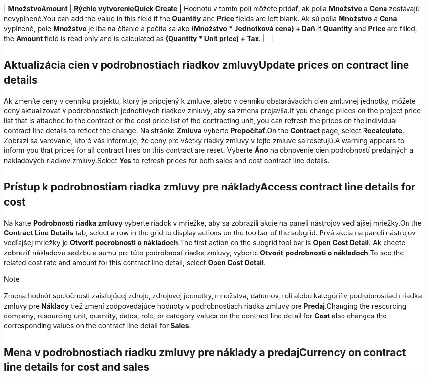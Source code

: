| <span data-ttu-id="39cc6-195">**Množstvo**</span><span class="sxs-lookup"><span data-stu-id="39cc6-195">**Amount**</span></span> | <span data-ttu-id="39cc6-196">**Rýchle vytvorenie**</span><span class="sxs-lookup"><span data-stu-id="39cc6-196">**Quick Create**</span></span> | <span data-ttu-id="39cc6-197">Hodnotu v tomto poli môžete pridať, ak polia **Množstvo** a **Cena** zostávajú nevyplnené.</span><span class="sxs-lookup"><span data-stu-id="39cc6-197">You can add the value in this field if the **Quantity** and **Price** fields are left blank.</span></span> <span data-ttu-id="39cc6-198">Ak sú polia **Množstvo** a **Cena** vyplnené, pole **Množstvo** je iba na čítanie a počíta sa ako **(Množstvo \* Jednotková cena) + Daň**.</span><span class="sxs-lookup"><span data-stu-id="39cc6-198">If **Quantity** and **Price** are filled, the **Amount** field is read only and is calculated as **(Quantity \* Unit price) + Tax**.</span></span> | &nbsp; |

## <a name="update-prices-on-contract-line-details"></a><span data-ttu-id="39cc6-199">Aktualizácia cien v podrobnostiach riadkov zmluvy</span><span class="sxs-lookup"><span data-stu-id="39cc6-199">Update prices on contract line details</span></span>

<span data-ttu-id="39cc6-200">Ak zmeníte ceny v cenníku projektu, ktorý je pripojený k zmluve, alebo v cenníku obstarávacích cien zmluvnej jednotky, môžete ceny aktualizovať v podrobnostiach jednotlivých riadkov zmluvy, aby sa zmena prejavila.</span><span class="sxs-lookup"><span data-stu-id="39cc6-200">If you change prices on the project price list that is attached to the contract or the cost price list of the contracting unit, you can refresh the prices on the individual contract line details to reflect the change.</span></span> <span data-ttu-id="39cc6-201">Na stránke **Zmluva** vyberte **Prepočítať**.</span><span class="sxs-lookup"><span data-stu-id="39cc6-201">On the **Contract** page, select **Recalculate**.</span></span> <span data-ttu-id="39cc6-202">Zobrazí sa varovanie, ktoré vás informuje, že ceny pre všetky riadky zmluvy v tejto zmluve sa resetujú.</span><span class="sxs-lookup"><span data-stu-id="39cc6-202">A warning appears to inform you that prices for all contract lines on this contract are reset.</span></span> <span data-ttu-id="39cc6-203">Vyberte **Áno** na obnovenie cien podrobností predajných a nákladových riadkov zmluvy.</span><span class="sxs-lookup"><span data-stu-id="39cc6-203">Select **Yes** to refresh prices for both sales and cost contract line details.</span></span>

## <a name="access-contract-line-details-for-cost"></a><span data-ttu-id="39cc6-204">Prístup k podrobnostiam riadka zmluvy pre náklady</span><span class="sxs-lookup"><span data-stu-id="39cc6-204">Access contract line details for cost</span></span>

<span data-ttu-id="39cc6-205">Na karte **Podrobnosti riadka zmluvy** vyberte riadok v mriežke, aby sa zobrazili akcie na paneli nástrojov vedľajšej mriežky.</span><span class="sxs-lookup"><span data-stu-id="39cc6-205">On the **Contract Line Details** tab, select a row in the grid to display actions on the toolbar of the subgrid.</span></span> <span data-ttu-id="39cc6-206">Prvá akcia na paneli nástrojov vedľajšej mriežky je **Otvoriť podrobnosti o nákladoch**.</span><span class="sxs-lookup"><span data-stu-id="39cc6-206">The first action on the subgrid tool bar is **Open Cost Detail**.</span></span> <span data-ttu-id="39cc6-207">Ak chcete zobraziť nákladovú sadzbu a sumu pre túto podrobnosť riadka zmluvy, vyberte **Otvoriť podrobnosti o nákladoch**.</span><span class="sxs-lookup"><span data-stu-id="39cc6-207">To see the related cost rate and amount for this contract line detail, select **Open Cost Detail**.</span></span> 

> [!NOTE]
> <span data-ttu-id="39cc6-208">Zmena hodnôt spoločnosti zaisťujúcej zdroje, zdrojovej jednotky, množstva, dátumov, rolí alebo kategórií v podrobnostiach riadka zmluvy pre **Náklady** tiež zmení zodpovedajúce hodnoty v podrobnostiach riadka zmluvy pre **Predaj**.</span><span class="sxs-lookup"><span data-stu-id="39cc6-208">Changing the resourcing company, resourcing unit, quantity, dates, role, or category values on the contract line detail for **Cost** also changes the corresponding values on the contract line detail for **Sales**.</span></span>

## <a name="currency-on-contract-line-details-for-cost-and-sales"></a><span data-ttu-id="39cc6-209">Mena v podrobnostiach riadku zmluvy pre náklady a predaj</span><span class="sxs-lookup"><span data-stu-id="39cc6-209">Currency on contract line details for cost and sales</span></span>
